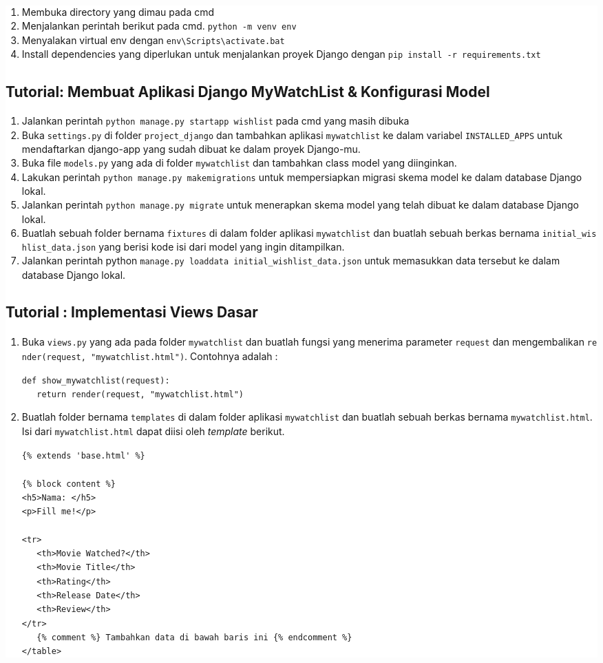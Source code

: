 1. Membuka directory yang dimau pada cmd 
2. Menjalankan perintah berikut pada cmd. `python -m venv env` 
3. Menyalakan virtual env dengan `env\Scripts\activate.bat`
4. Install dependencies yang diperlukan untuk menjalankan proyek Django dengan `pip install -r requirements.txt`

## Tutorial: Membuat Aplikasi Django MyWatchList & Konfigurasi Model

   1. Jalankan perintah `python manage.py startapp wishlist` pada cmd yang masih dibuka
   2. Buka `settings.py` di folder `project_django` dan tambahkan aplikasi `mywatchlist` ke dalam variabel `INSTALLED_APPS` untuk mendaftarkan django-app yang sudah  dibuat ke dalam proyek Django-mu. 
   3. Buka file `models.py` yang ada di folder `mywatchlist` dan tambahkan class model yang diinginkan.
   4. Lakukan perintah `python manage.py makemigrations` untuk mempersiapkan migrasi skema model ke dalam database Django lokal.
   5. Jalankan perintah `python manage.py migrate` untuk menerapkan skema model yang telah dibuat ke dalam database Django lokal.
   6. Buatlah sebuah folder bernama `fixtures` di dalam folder aplikasi `mywatchlist` dan buatlah sebuah berkas bernama `initial_wishlist_data.json` yang berisi kode isi dari model yang ingin ditampilkan.
   7. Jalankan perintah python `manage.py loaddata initial_wishlist_data.json` untuk memasukkan data tersebut ke dalam database Django lokal.   


## Tutorial : Implementasi Views Dasar

   1. Buka `views.py` yang ada pada folder `mywatchlist` dan buatlah fungsi yang menerima parameter    `request` dan mengembalikan `render(request, "mywatchlist.html")`. Contohnya adalah :
      ```shell
      def show_mywatchlist(request):
         return render(request, "mywatchlist.html")
      ```
   2. Buatlah folder bernama `templates` di dalam folder aplikasi `mywatchlist` dan buatlah sebuah berkas bernama `mywatchlist.html`. Isi dari `mywatchlist.html` dapat diisi oleh *template* berikut.
      ```shell
      {% extends 'base.html' %}

      {% block content %}
      <h5>Nama: </h5>
      <p>Fill me!</p>

      <tr>
         <th>Movie Watched?</th>
         <th>Movie Title</th>
         <th>Rating</th>
         <th>Release Date</th>
         <th>Review</th>
      </tr>
         {% comment %} Tambahkan data di bawah baris ini {% endcomment %}
      </table>

